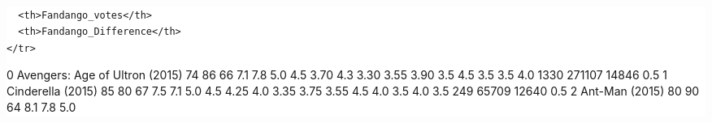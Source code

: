       <th>Fandango_votes</th>
      <th>Fandango_Difference</th>
    </tr>
  </thead>
  <tbody>
    <tr>
      <th>0</th>
      <td>Avengers: Age of Ultron (2015)</td>
      <td>74</td>
      <td>86</td>
      <td>66</td>
      <td>7.1</td>
      <td>7.8</td>
      <td>5.0</td>
      <td>4.5</td>
      <td>3.70</td>
      <td>4.3</td>
      <td>3.30</td>
      <td>3.55</td>
      <td>3.90</td>
      <td>3.5</td>
      <td>4.5</td>
      <td>3.5</td>
      <td>3.5</td>
      <td>4.0</td>
      <td>1330</td>
      <td>271107</td>
      <td>14846</td>
      <td>0.5</td>
    </tr>
    <tr>
      <th>1</th>
      <td>Cinderella (2015)</td>
      <td>85</td>
      <td>80</td>
      <td>67</td>
      <td>7.5</td>
      <td>7.1</td>
      <td>5.0</td>
      <td>4.5</td>
      <td>4.25</td>
      <td>4.0</td>
      <td>3.35</td>
      <td>3.75</td>
      <td>3.55</td>
      <td>4.5</td>
      <td>4.0</td>
      <td>3.5</td>
      <td>4.0</td>
      <td>3.5</td>
      <td>249</td>
      <td>65709</td>
      <td>12640</td>
      <td>0.5</td>
    </tr>
    <tr>
      <th>2</th>
      <td>Ant-Man (2015)</td>
      <td>80</td>
      <td>90</td>
      <td>64</td>
      <td>8.1</td>
      <td>7.8</td>
      <td>5.0</td>